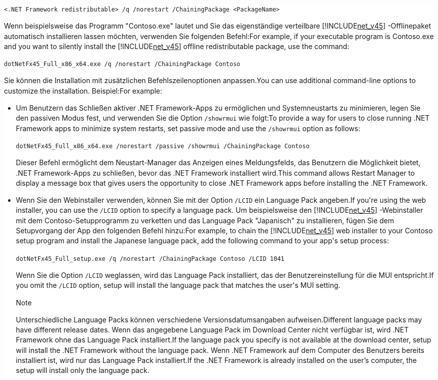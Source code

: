 ```
<.NET Framework redistributable> /q /norestart /ChainingPackage <PackageName>
```

 <span data-ttu-id="16ba9-322">Wenn beispielsweise das Programm "Contoso.exe" lautet und Sie das eigenständige verteilbare [!INCLUDE[net_v45](../../../includes/net-v45-md.md)] -Offlinepaket automatisch installieren lassen möchten, verwenden Sie folgenden Befehl:</span><span class="sxs-lookup"><span data-stu-id="16ba9-322">For example, if your executable program is Contoso.exe and you want to silently install the [!INCLUDE[net_v45](../../../includes/net-v45-md.md)] offline redistributable package, use the command:</span></span>

```
dotNetFx45_Full_x86_x64.exe /q /norestart /ChainingPackage Contoso
```

 <span data-ttu-id="16ba9-323">Sie können die Installation mit zusätzlichen Befehlszeilenoptionen anpassen.</span><span class="sxs-lookup"><span data-stu-id="16ba9-323">You can use additional command-line options to customize the installation.</span></span> <span data-ttu-id="16ba9-324">Beispiel:</span><span class="sxs-lookup"><span data-stu-id="16ba9-324">For example:</span></span>

- <span data-ttu-id="16ba9-325">Um Benutzern das Schließen aktiver .NET Framework-Apps zu ermöglichen und Systemneustarts zu minimieren, legen Sie den passiven Modus fest, und verwenden Sie die Option `/showrmui` wie folgt:</span><span class="sxs-lookup"><span data-stu-id="16ba9-325">To provide a way for users to close running .NET Framework apps to minimize system restarts, set passive mode and use the `/showrmui` option as follows:</span></span>

    ```
    dotNetFx45_Full_x86_x64.exe /norestart /passive /showrmui /ChainingPackage Contoso
    ```

     <span data-ttu-id="16ba9-326">Dieser Befehl ermöglicht dem Neustart-Manager das Anzeigen eines Meldungsfelds, das Benutzern die Möglichkeit bietet, .NET Framework-Apps zu schließen, bevor das .NET Framework installiert wird.</span><span class="sxs-lookup"><span data-stu-id="16ba9-326">This command allows Restart Manager to display a message box that gives users the opportunity to close .NET Framework apps before installing the .NET Framework.</span></span>

- <span data-ttu-id="16ba9-327">Wenn Sie den Webinstaller verwenden, können Sie mit der Option `/LCID` ein Language Pack angeben.</span><span class="sxs-lookup"><span data-stu-id="16ba9-327">If you're using the web installer, you can use the `/LCID` option to specify a language pack.</span></span> <span data-ttu-id="16ba9-328">Um beispielsweise den [!INCLUDE[net_v45](../../../includes/net-v45-md.md)] -Webinstaller mit dem Contoso-Setupprogramm zu verketten und das Language Pack "Japanisch" zu installieren, fügen Sie dem Setupvorgang der App den folgenden Befehl hinzu:</span><span class="sxs-lookup"><span data-stu-id="16ba9-328">For example, to chain the [!INCLUDE[net_v45](../../../includes/net-v45-md.md)] web installer to your Contoso setup program and install the Japanese language pack, add the following command to your app's setup process:</span></span>

    ```
    dotNetFx45_Full_setup.exe /q /norestart /ChainingPackage Contoso /LCID 1041
    ```

     <span data-ttu-id="16ba9-329">Wenn Sie die Option `/LCID` weglassen, wird das Language Pack installiert, das der Benutzereinstellung für die MUI entspricht.</span><span class="sxs-lookup"><span data-stu-id="16ba9-329">If you omit the `/LCID` option, setup will install the language pack that matches the user's MUI setting.</span></span>

    > [!NOTE]
    > <span data-ttu-id="16ba9-330">Unterschiedliche Language Packs können verschiedene Versionsdatumsangaben aufweisen.</span><span class="sxs-lookup"><span data-stu-id="16ba9-330">Different language packs may have different release dates.</span></span> <span data-ttu-id="16ba9-331">Wenn das angegebene Language Pack im Download Center nicht verfügbar ist, wird .NET Framework ohne das Language Pack installiert.</span><span class="sxs-lookup"><span data-stu-id="16ba9-331">If the language pack you specify is not available at the download center, setup will install the .NET Framework without the language pack.</span></span> <span data-ttu-id="16ba9-332">Wenn .NET Framework auf dem Computer des Benutzers bereits installiert ist, wird nur das Language Pack installiert.</span><span class="sxs-lookup"><span data-stu-id="16ba9-332">If the .NET Framework is already installed on the user’s computer, the setup will install only the language pack.</span></span>
